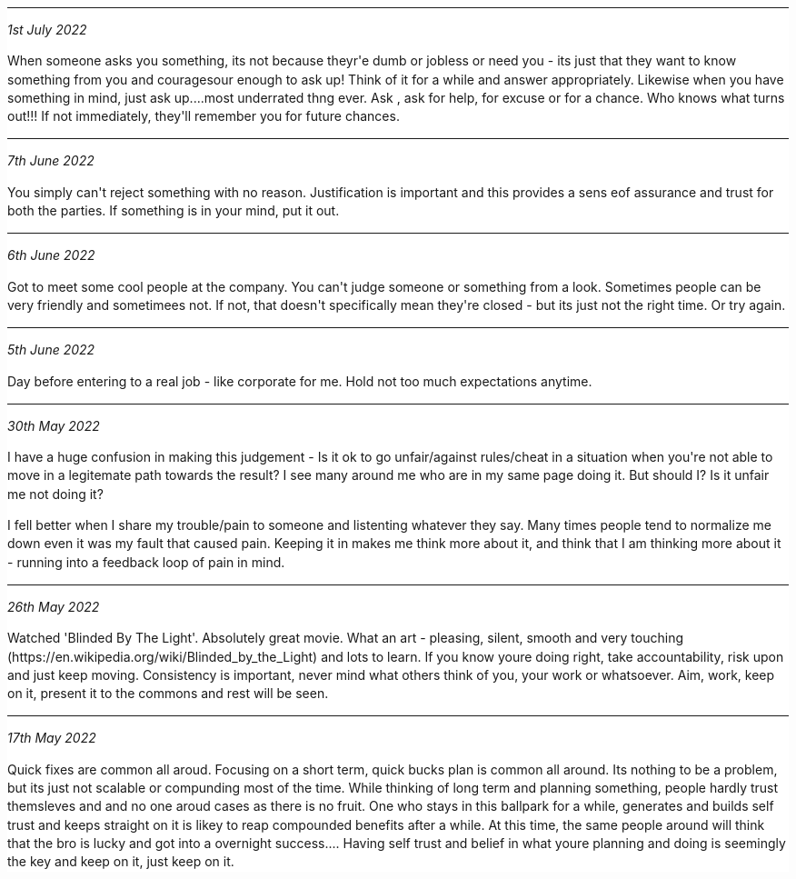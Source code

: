 -----

<p><i>1st July 2022</i></p>

<p>When someone asks you something, its not because theyr'e dumb or jobless or need you - its just that they want to know something from you and couragesour enough to ask up! Think of it for a while and answer appropriately. Likewise when you have something in mind, just ask up....most underrated thng ever. Ask , ask for help, for excuse or for a chance. Who knows what turns out!!! If not immediately, they'll remember you for future chances.</p>

-----

<p><i>7th June 2022</i></p>

<p>You simply can't reject something with no reason. Justification is important and this provides a sens eof assurance and trust for both the parties. If something is in your mind, put it out.</p>

-----

<p><i>6th June 2022</i></p>

<p>Got to meet some cool people at the company. You can't judge someone or something from a look. Sometimes people can be very friendly and sometimees not. If not, that doesn't specifically mean they're closed - but its just not the right time. Or try again.</p>

-----

<p><i>5th June 2022</i></p>

<p>Day before entering to a real job - like corporate for me. Hold not too much expectations anytime.</p>

-----

<p><i>30th May 2022</i></p>

<p>I have a huge confusion in making this judgement - Is it ok to go unfair/against rules/cheat in a situation when you're not able to move in a legitemate path towards the result? I see many around me who are in my same page doing it. But should I? Is it unfair me not doing it?</p>

<p>I fell better when I share my trouble/pain to someone and listenting whatever they say. Many times people tend to normalize me down even it was my fault that caused pain. Keeping it in makes me think more about it, and think that I am thinking more about it - running into a feedback loop of pain in mind.<p>

-----
<p><i>26th May 2022</i></p>

<p>Watched 'Blinded By The Light'. Absolutely great movie. What an art - pleasing, silent, smooth and very touching (https://en.wikipedia.org/wiki/Blinded_by_the_Light) and lots to learn. If you know youre doing right, take accountability, risk upon and just keep moving. Consistency is important, never mind what others think of you, your work or whatsoever. Aim, work, keep on it, present it to the commons and rest will be seen.</p>

-----

<p><i>17th May 2022</i></p>

<p> Quick fixes are common all aroud. Focusing on a short term, quick bucks plan is common all around. Its nothing to be a problem, but its just not scalable or compunding most of the time. While thinking of long term and planning something, people hardly trust themsleves and and no one aroud cases as there is no fruit. One who stays in this ballpark for a while, generates and builds self trust and keeps straight on it is likey to reap compounded benefits after a while. At this time, the same people around will think that the bro is lucky and got into a overnight success.... Having self trust and belief in what youre planning and doing is seemingly the key and keep on it, just keep on it.</p>
